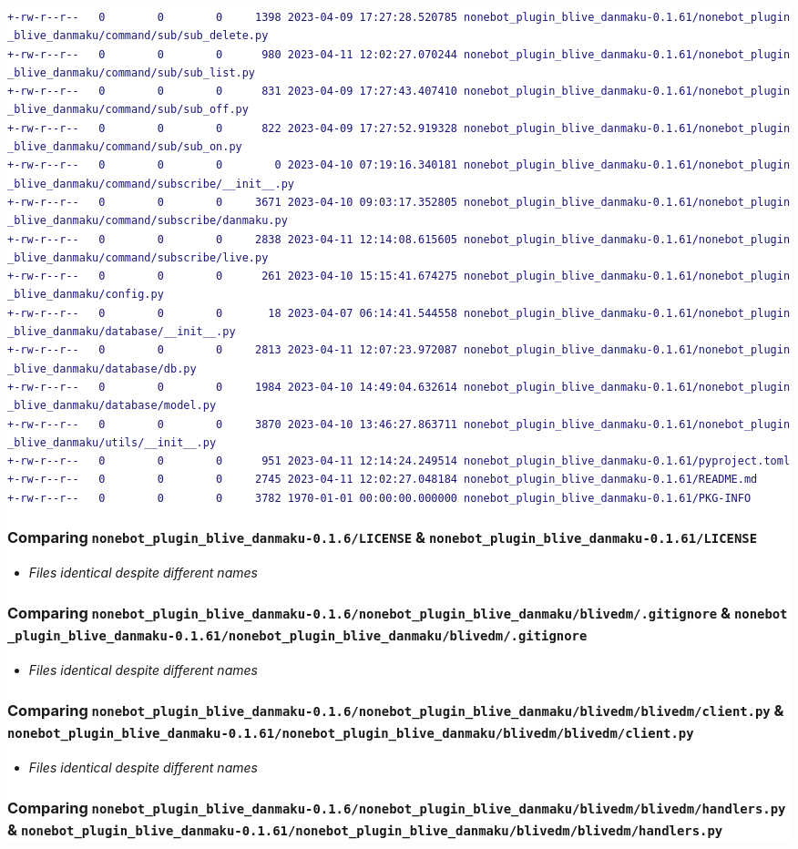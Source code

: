 ```diff
+-rw-r--r--   0        0        0     1398 2023-04-09 17:27:28.520785 nonebot_plugin_blive_danmaku-0.1.61/nonebot_plugin_blive_danmaku/command/sub/sub_delete.py
+-rw-r--r--   0        0        0      980 2023-04-11 12:02:27.070244 nonebot_plugin_blive_danmaku-0.1.61/nonebot_plugin_blive_danmaku/command/sub/sub_list.py
+-rw-r--r--   0        0        0      831 2023-04-09 17:27:43.407410 nonebot_plugin_blive_danmaku-0.1.61/nonebot_plugin_blive_danmaku/command/sub/sub_off.py
+-rw-r--r--   0        0        0      822 2023-04-09 17:27:52.919328 nonebot_plugin_blive_danmaku-0.1.61/nonebot_plugin_blive_danmaku/command/sub/sub_on.py
+-rw-r--r--   0        0        0        0 2023-04-10 07:19:16.340181 nonebot_plugin_blive_danmaku-0.1.61/nonebot_plugin_blive_danmaku/command/subscribe/__init__.py
+-rw-r--r--   0        0        0     3671 2023-04-10 09:03:17.352805 nonebot_plugin_blive_danmaku-0.1.61/nonebot_plugin_blive_danmaku/command/subscribe/danmaku.py
+-rw-r--r--   0        0        0     2838 2023-04-11 12:14:08.615605 nonebot_plugin_blive_danmaku-0.1.61/nonebot_plugin_blive_danmaku/command/subscribe/live.py
+-rw-r--r--   0        0        0      261 2023-04-10 15:15:41.674275 nonebot_plugin_blive_danmaku-0.1.61/nonebot_plugin_blive_danmaku/config.py
+-rw-r--r--   0        0        0       18 2023-04-07 06:14:41.544558 nonebot_plugin_blive_danmaku-0.1.61/nonebot_plugin_blive_danmaku/database/__init__.py
+-rw-r--r--   0        0        0     2813 2023-04-11 12:07:23.972087 nonebot_plugin_blive_danmaku-0.1.61/nonebot_plugin_blive_danmaku/database/db.py
+-rw-r--r--   0        0        0     1984 2023-04-10 14:49:04.632614 nonebot_plugin_blive_danmaku-0.1.61/nonebot_plugin_blive_danmaku/database/model.py
+-rw-r--r--   0        0        0     3870 2023-04-10 13:46:27.863711 nonebot_plugin_blive_danmaku-0.1.61/nonebot_plugin_blive_danmaku/utils/__init__.py
+-rw-r--r--   0        0        0      951 2023-04-11 12:14:24.249514 nonebot_plugin_blive_danmaku-0.1.61/pyproject.toml
+-rw-r--r--   0        0        0     2745 2023-04-11 12:02:27.048184 nonebot_plugin_blive_danmaku-0.1.61/README.md
+-rw-r--r--   0        0        0     3782 1970-01-01 00:00:00.000000 nonebot_plugin_blive_danmaku-0.1.61/PKG-INFO
```

### Comparing `nonebot_plugin_blive_danmaku-0.1.6/LICENSE` & `nonebot_plugin_blive_danmaku-0.1.61/LICENSE`

 * *Files identical despite different names*

### Comparing `nonebot_plugin_blive_danmaku-0.1.6/nonebot_plugin_blive_danmaku/blivedm/.gitignore` & `nonebot_plugin_blive_danmaku-0.1.61/nonebot_plugin_blive_danmaku/blivedm/.gitignore`

 * *Files identical despite different names*

### Comparing `nonebot_plugin_blive_danmaku-0.1.6/nonebot_plugin_blive_danmaku/blivedm/blivedm/client.py` & `nonebot_plugin_blive_danmaku-0.1.61/nonebot_plugin_blive_danmaku/blivedm/blivedm/client.py`

 * *Files identical despite different names*

### Comparing `nonebot_plugin_blive_danmaku-0.1.6/nonebot_plugin_blive_danmaku/blivedm/blivedm/handlers.py` & `nonebot_plugin_blive_danmaku-0.1.61/nonebot_plugin_blive_danmaku/blivedm/blivedm/handlers.py`
